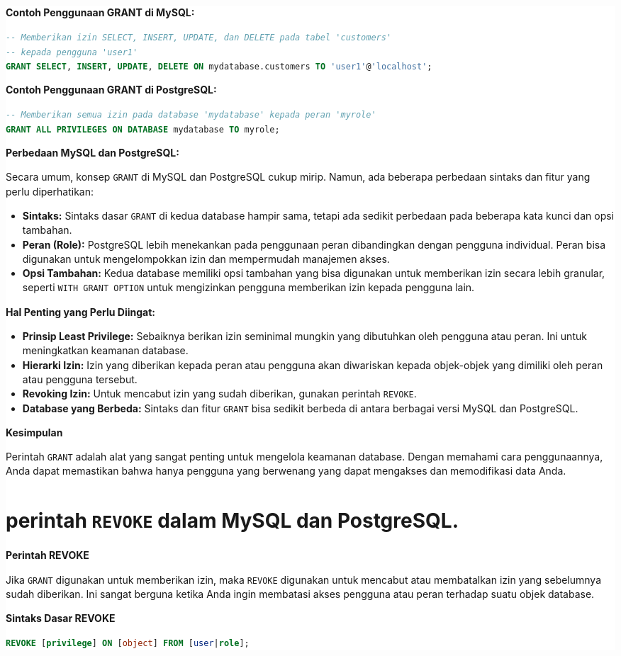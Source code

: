 **Contoh Penggunaan GRANT di MySQL:**

```sql
-- Memberikan izin SELECT, INSERT, UPDATE, dan DELETE pada tabel 'customers' 
-- kepada pengguna 'user1'
GRANT SELECT, INSERT, UPDATE, DELETE ON mydatabase.customers TO 'user1'@'localhost';
```

**Contoh Penggunaan GRANT di PostgreSQL:**

```sql
-- Memberikan semua izin pada database 'mydatabase' kepada peran 'myrole'
GRANT ALL PRIVILEGES ON DATABASE mydatabase TO myrole;
```

**Perbedaan MySQL dan PostgreSQL:**

Secara umum, konsep `GRANT` di MySQL dan PostgreSQL cukup mirip. Namun, ada beberapa perbedaan sintaks dan fitur yang perlu diperhatikan:

* **Sintaks:** Sintaks dasar `GRANT` di kedua database hampir sama, tetapi ada sedikit perbedaan pada beberapa kata kunci dan opsi tambahan.
* **Peran (Role):** PostgreSQL lebih menekankan pada penggunaan peran dibandingkan dengan pengguna individual. Peran bisa digunakan untuk mengelompokkan izin dan mempermudah manajemen akses.
* **Opsi Tambahan:** Kedua database memiliki opsi tambahan yang bisa digunakan untuk memberikan izin secara lebih granular, seperti `WITH GRANT OPTION` untuk mengizinkan pengguna memberikan izin kepada pengguna lain.

**Hal Penting yang Perlu Diingat:**

* **Prinsip Least Privilege:** Sebaiknya berikan izin seminimal mungkin yang dibutuhkan oleh pengguna atau peran. Ini untuk meningkatkan keamanan database.
* **Hierarki Izin:** Izin yang diberikan kepada peran atau pengguna akan diwariskan kepada objek-objek yang dimiliki oleh peran atau pengguna tersebut.
* **Revoking Izin:** Untuk mencabut izin yang sudah diberikan, gunakan perintah `REVOKE`.
* **Database yang Berbeda:** Sintaks dan fitur `GRANT` bisa sedikit berbeda di antara berbagai versi MySQL dan PostgreSQL.

**Kesimpulan**

Perintah `GRANT` adalah alat yang sangat penting untuk mengelola keamanan database. Dengan memahami cara penggunaannya, Anda dapat memastikan bahwa hanya pengguna yang berwenang yang dapat mengakses dan memodifikasi data Anda.


# perintah `REVOKE` dalam MySQL dan PostgreSQL.

**Perintah REVOKE**

Jika `GRANT` digunakan untuk memberikan izin, maka `REVOKE` digunakan untuk mencabut atau membatalkan izin yang sebelumnya sudah diberikan. Ini sangat berguna ketika Anda ingin membatasi akses pengguna atau peran terhadap suatu objek database.

**Sintaks Dasar REVOKE**

```sql
REVOKE [privilege] ON [object] FROM [user|role];
```
